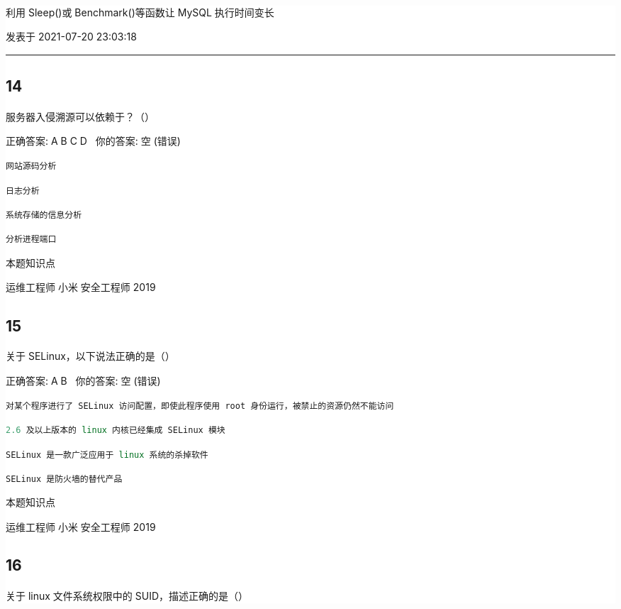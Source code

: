 利用 Sleep()或 Benchmark()等函数让 MySQL 执行时间变长

发表于 2021-07-20 23:03:18

* * *

## 14

服务器入侵溯源可以依赖于？（）

正确答案: A B C D   你的答案: 空 (错误)

```cpp
网站源码分析
```

```cpp
日志分析
```

```cpp
系统存储的信息分析
```

```cpp
分析进程端口
```

本题知识点

运维工程师 小米 安全工程师 2019

## 15

关于 SELinux，以下说法正确的是（）

正确答案: A B   你的答案: 空 (错误)

```cpp
对某个程序进行了 SELinux 访问配置，即使此程序使用 root 身份运行，被禁止的资源仍然不能访问
```

```cpp
2.6 及以上版本的 linux 内核已经集成 SELinux 模块
```

```cpp
SELinux 是一款广泛应用于 linux 系统的杀掉软件
```

```cpp
SELinux 是防火墙的替代产品
```

本题知识点

运维工程师 小米 安全工程师 2019

## 16

关于 linux 文件系统权限中的 SUID，描述正确的是（）
